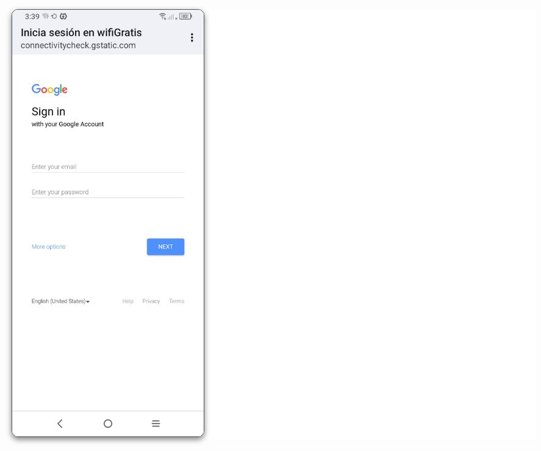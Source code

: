   <img src="Foto3.2.jpg" alt="Foto 3.2" height="700px" style="display:inline-block; border: 1px solid #4f5354; border-radius: 10px; box-shadow: 0px 4px 10px rgba(0,0,0,0.5);"/>
</div>
